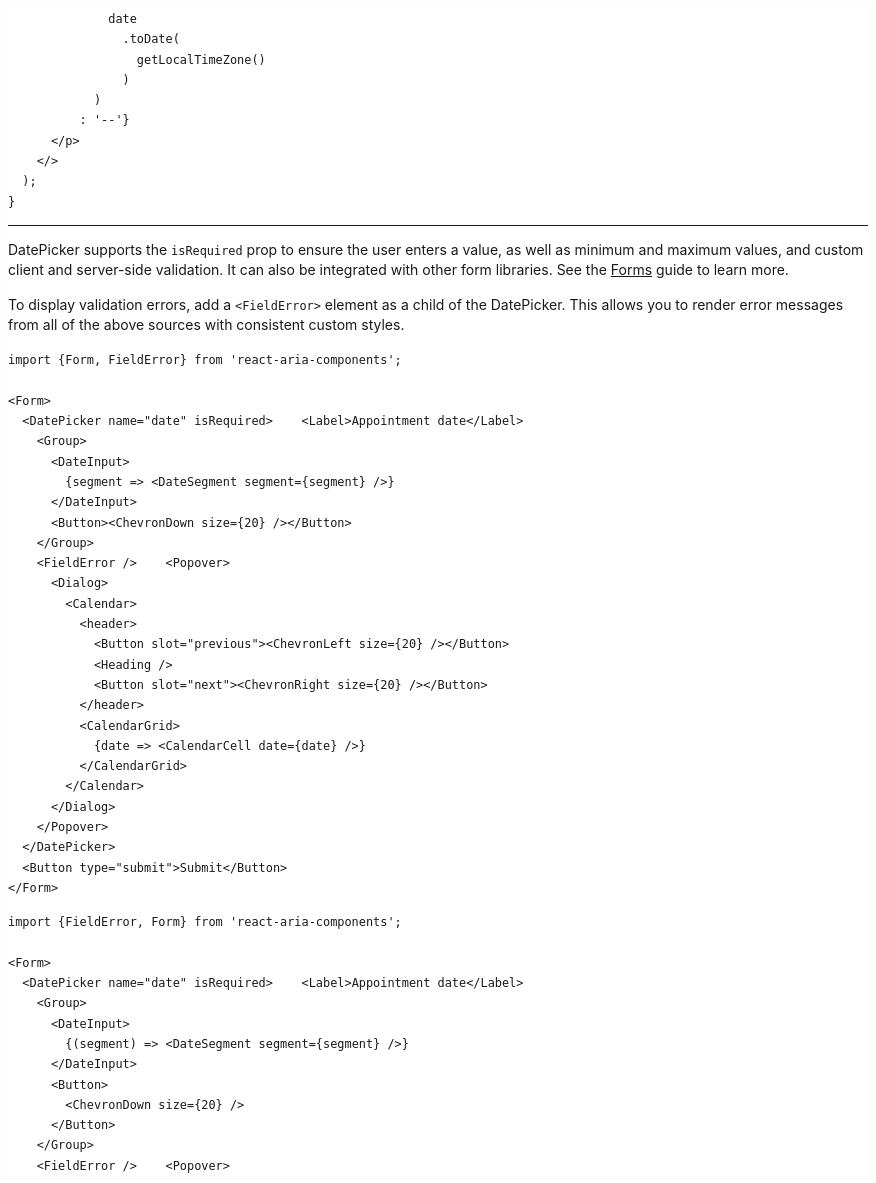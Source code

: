 ```
              date
                .toDate(
                  getLocalTimeZone()
                )
            )
          : '--'}
      </p>
    </>
  );
}
```

* * *

DatePicker supports the `isRequired` prop to ensure the user enters a value, as well as minimum and maximum values, and custom client and server-side validation. It can also be integrated with other form libraries. See the [Forms](https://react-spectrum.adobe.com/react-aria/forms.html) guide to learn more.

To display validation errors, add a `<FieldError>` element as a child of the DatePicker. This allows you to render error messages from all of the above sources with consistent custom styles.

```
import {Form, FieldError} from 'react-aria-components';

<Form>
  <DatePicker name="date" isRequired>    <Label>Appointment date</Label>
    <Group>
      <DateInput>
        {segment => <DateSegment segment={segment} />}
      </DateInput>
      <Button><ChevronDown size={20} /></Button>
    </Group>
    <FieldError />    <Popover>
      <Dialog>
        <Calendar>
          <header>
            <Button slot="previous"><ChevronLeft size={20} /></Button>
            <Heading />
            <Button slot="next"><ChevronRight size={20} /></Button>
          </header>
          <CalendarGrid>
            {date => <CalendarCell date={date} />}
          </CalendarGrid>
        </Calendar>
      </Dialog>
    </Popover>
  </DatePicker>
  <Button type="submit">Submit</Button>
</Form>
```

```
import {FieldError, Form} from 'react-aria-components';

<Form>
  <DatePicker name="date" isRequired>    <Label>Appointment date</Label>
    <Group>
      <DateInput>
        {(segment) => <DateSegment segment={segment} />}
      </DateInput>
      <Button>
        <ChevronDown size={20} />
      </Button>
    </Group>
    <FieldError />    <Popover>
```